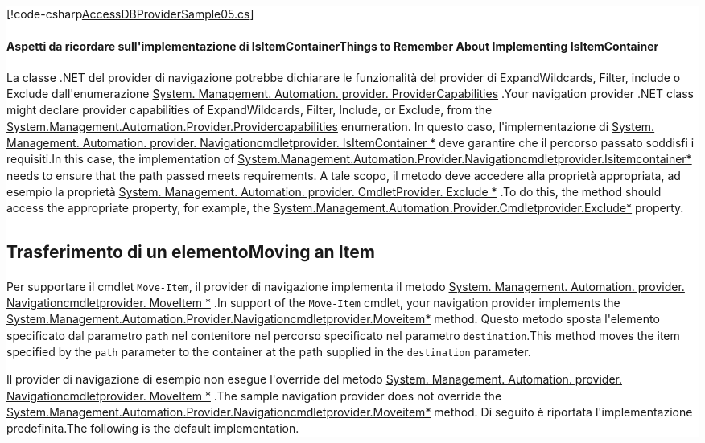 [!code-csharp[AccessDBProviderSample05.cs](~/powershell-sdk-samples/SDK-2.0/csharp/AccessDBProviderSample05/AccessDBProviderSample05.cs#L847-L872 "AccessDBProviderSample05.cs")]

#### <a name="things-to-remember-about-implementing-isitemcontainer"></a><span data-ttu-id="f6dd7-174">Aspetti da ricordare sull'implementazione di IsItemContainer</span><span class="sxs-lookup"><span data-stu-id="f6dd7-174">Things to Remember About Implementing IsItemContainer</span></span>

<span data-ttu-id="f6dd7-175">La classe .NET del provider di navigazione potrebbe dichiarare le funzionalità del provider di ExpandWildcards, Filter, include o Exclude dall'enumerazione [System. Management. Automation. provider. ProviderCapabilities](/dotnet/api/System.Management.Automation.Provider.ProviderCapabilities) .</span><span class="sxs-lookup"><span data-stu-id="f6dd7-175">Your navigation provider .NET class might declare provider capabilities of ExpandWildcards, Filter, Include, or Exclude, from the [System.Management.Automation.Provider.Providercapabilities](/dotnet/api/System.Management.Automation.Provider.ProviderCapabilities) enumeration.</span></span> <span data-ttu-id="f6dd7-176">In questo caso, l'implementazione di [System. Management. Automation. provider. Navigationcmdletprovider. IsItemContainer \*](/dotnet/api/System.Management.Automation.Provider.NavigationCmdletProvider.IsItemContainer) deve garantire che il percorso passato soddisfi i requisiti.</span><span class="sxs-lookup"><span data-stu-id="f6dd7-176">In this case, the implementation of [System.Management.Automation.Provider.Navigationcmdletprovider.Isitemcontainer\*](/dotnet/api/System.Management.Automation.Provider.NavigationCmdletProvider.IsItemContainer) needs to ensure that the path passed meets requirements.</span></span> <span data-ttu-id="f6dd7-177">A tale scopo, il metodo deve accedere alla proprietà appropriata, ad esempio la proprietà [System. Management. Automation. provider. CmdletProvider. Exclude \*](/dotnet/api/System.Management.Automation.Provider.CmdletProvider.Exclude) .</span><span class="sxs-lookup"><span data-stu-id="f6dd7-177">To do this, the method should access the appropriate property, for example, the [System.Management.Automation.Provider.Cmdletprovider.Exclude\*](/dotnet/api/System.Management.Automation.Provider.CmdletProvider.Exclude) property.</span></span>

## <a name="moving-an-item"></a><span data-ttu-id="f6dd7-178">Trasferimento di un elemento</span><span class="sxs-lookup"><span data-stu-id="f6dd7-178">Moving an Item</span></span>

<span data-ttu-id="f6dd7-179">Per supportare il cmdlet `Move-Item`, il provider di navigazione implementa il metodo [System. Management. Automation. provider. Navigationcmdletprovider. MoveItem \*](/dotnet/api/System.Management.Automation.Provider.NavigationCmdletProvider.MoveItem) .</span><span class="sxs-lookup"><span data-stu-id="f6dd7-179">In support of the `Move-Item` cmdlet, your navigation provider implements the [System.Management.Automation.Provider.Navigationcmdletprovider.Moveitem\*](/dotnet/api/System.Management.Automation.Provider.NavigationCmdletProvider.MoveItem) method.</span></span> <span data-ttu-id="f6dd7-180">Questo metodo sposta l'elemento specificato dal parametro `path` nel contenitore nel percorso specificato nel parametro `destination`.</span><span class="sxs-lookup"><span data-stu-id="f6dd7-180">This method moves the item specified by the `path` parameter to the container at the path supplied in the `destination` parameter.</span></span>

<span data-ttu-id="f6dd7-181">Il provider di navigazione di esempio non esegue l'override del metodo [System. Management. Automation. provider. Navigationcmdletprovider. MoveItem \*](/dotnet/api/System.Management.Automation.Provider.NavigationCmdletProvider.MoveItem) .</span><span class="sxs-lookup"><span data-stu-id="f6dd7-181">The sample navigation provider does not override the [System.Management.Automation.Provider.Navigationcmdletprovider.Moveitem\*](/dotnet/api/System.Management.Automation.Provider.NavigationCmdletProvider.MoveItem) method.</span></span> <span data-ttu-id="f6dd7-182">Di seguito è riportata l'implementazione predefinita.</span><span class="sxs-lookup"><span data-stu-id="f6dd7-182">The following is the default implementation.</span></span>
